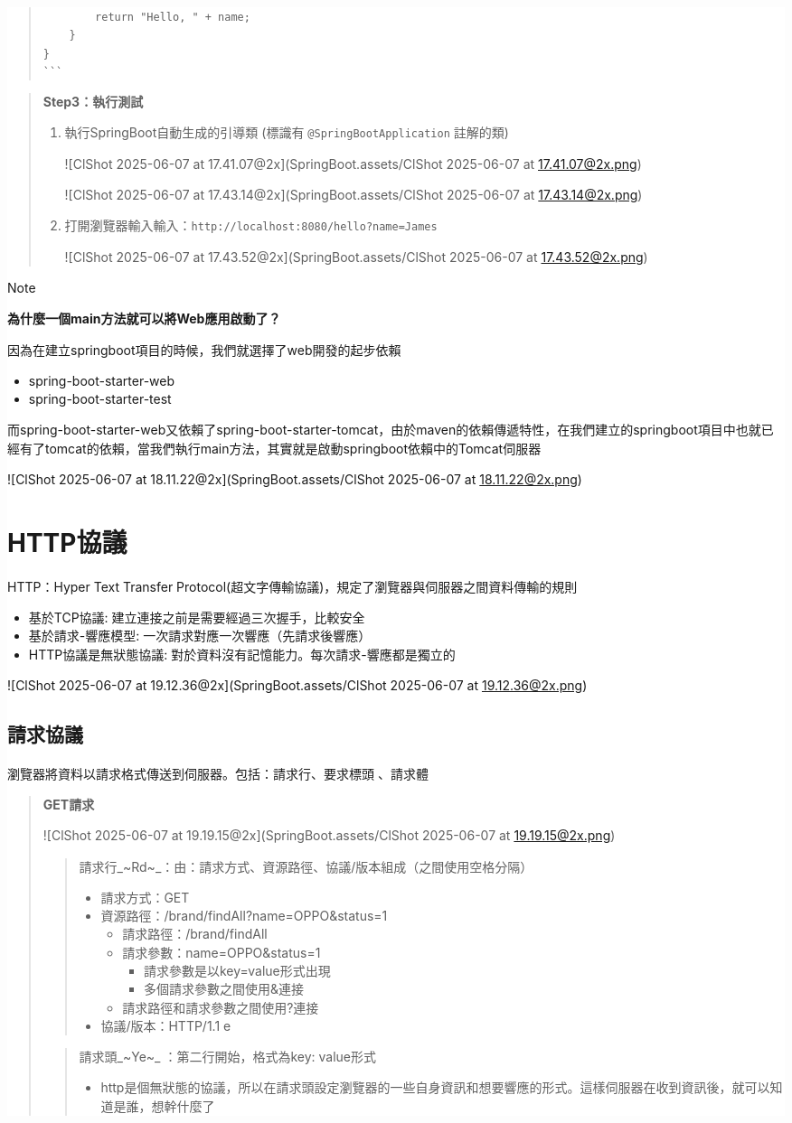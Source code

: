 >             return "Hello, " + name;
>         }
>     }
>     ```

> **Step3：執行測試**
>
> 1. 執行SpringBoot自動生成的引導類 (標識有 `@SpringBootApplication` 註解的類)
>
>     ![ClShot 2025-06-07 at 17.41.07@2x](SpringBoot.assets/ClShot 2025-06-07 at 17.41.07@2x.png)
>
>     ![ClShot 2025-06-07 at 17.43.14@2x](SpringBoot.assets/ClShot 2025-06-07 at 17.43.14@2x.png)
>
> 2. 打開瀏覽器輸入輸入：`http://localhost:8080/hello?name=James`
>
>     ![ClShot 2025-06-07 at 17.43.52@2x](SpringBoot.assets/ClShot 2025-06-07 at 17.43.52@2x.png)



> [!note]
>
> **為什麼一個main方法就可以將Web應用啟動了？**
>
> 因為在建立springboot項目的時候，我們就選擇了web開發的起步依賴 
>
> * spring-boot-starter-web
> * spring-boot-starter-test
>
> 而spring-boot-starter-web又依賴了spring-boot-starter-tomcat，由於maven的依賴傳遞特性，在我們建立的springboot項目中也就已經有了tomcat的依賴，當我們執行main方法，其實就是啟動springboot依賴中的Tomcat伺服器
>
> ![ClShot 2025-06-07 at 18.11.22@2x](SpringBoot.assets/ClShot 2025-06-07 at 18.11.22@2x.png)

# HTTP協議

HTTP：Hyper Text Transfer Protocol(超文字傳輸協議)，規定了瀏覽器與伺服器之間資料傳輸的規則

* 基於TCP協議: 建立連接之前是需要經過三次握手，比較安全
* 基於請求-響應模型:   一次請求對應一次響應（先請求後響應）
* HTTP協議是無狀態協議:  對於資料沒有記憶能力。每次請求-響應都是獨立的

![ClShot 2025-06-07 at 19.12.36@2x](SpringBoot.assets/ClShot 2025-06-07 at 19.12.36@2x.png)

## 請求協議

瀏覽器將資料以請求格式傳送到伺服器。包括：請求行、要求標頭 、請求體

> **GET請求**
>
> ![ClShot 2025-06-07 at 19.19.15@2x](SpringBoot.assets/ClShot 2025-06-07 at 19.19.15@2x.png)
>
> > 請求行_~Rd~_：由：請求方式、資源路徑、協議/版本組成（之間使用空格分隔）
> >
> >   - 請求方式：GET  
> >   - 資源路徑：/brand/findAll?name=OPPO&status=1
> >     - 請求路徑：/brand/findAll
> >     - 請求參數：name=OPPO&status=1
> >       - 請求參數是以key=value形式出現
> >       - 多個請求參數之間使用&連接
> >     - 請求路徑和請求參數之間使用?連接                          
> >   - 協議/版本：HTTP/1.1  e
>
> > 請求頭_~Ye~_ ：第二行開始，格式為key: value形式
> >
> >   - http是個無狀態的協議，所以在請求頭設定瀏覽器的一些自身資訊和想要響應的形式。這樣伺服器在收到資訊後，就可以知道是誰，想幹什麼了